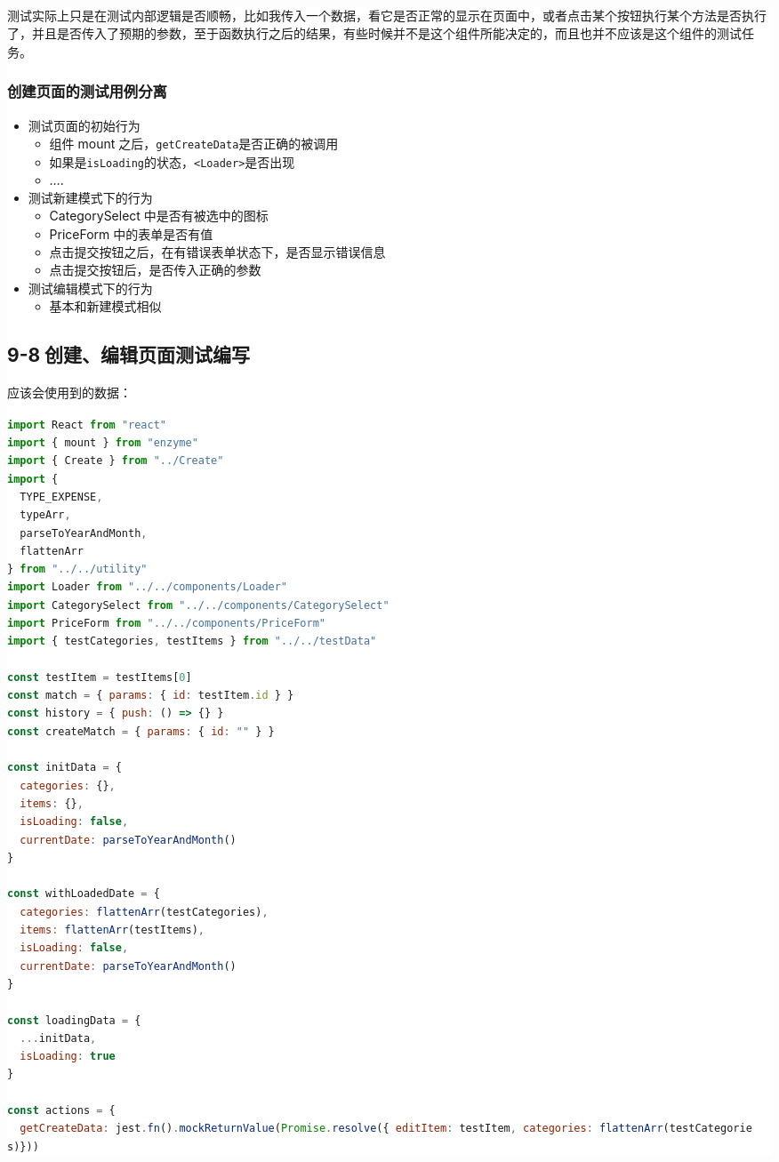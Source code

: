 测试实际上只是在测试内部逻辑是否顺畅，比如我传入一个数据，看它是否正常的显示在页面中，或者点击某个按钮执行某个方法是否执行了，并且是否传入了预期的参数，至于函数执行之后的结果，有些时候并不是这个组件所能决定的，而且也并不应该是这个组件的测试任务。

### 创建页面的测试用例分离

- 测试页面的初始行为
  - 组件 mount 之后，`getCreateData`是否正确的被调用
  - 如果是`isLoading`的状态，`<Loader>`是否出现
  - ….
- 测试新建模式下的行为
  - CategorySelect 中是否有被选中的图标
  - PriceForm 中的表单是否有值
  - 点击提交按钮之后，在有错误表单状态下，是否显示错误信息
  - 点击提交按钮后，是否传入正确的参数
- 测试编辑模式下的行为
  - 基本和新建模式相似



## 9-8 创建、编辑页面测试编写

应该会使用到的数据：

```jsx
import React from "react"
import { mount } from "enzyme"
import { Create } from "../Create"
import {
  TYPE_EXPENSE,
  typeArr,
  parseToYearAndMonth,
  flattenArr
} from "../../utility"
import Loader from "../../components/Loader"
import CategorySelect from "../../components/CategorySelect"
import PriceForm from "../../components/PriceForm"
import { testCategories, testItems } from "../../testData"

const testItem = testItems[0]
const match = { params: { id: testItem.id } }
const history = { push: () => {} }
const createMatch = { params: { id: "" } }

const initData = {
  categories: {},
  items: {},
  isLoading: false,
  currentDate: parseToYearAndMonth()
}

const withLoadedDate = {
  categories: flattenArr(testCategories),
  items: flattenArr(testItems),
  isLoading: false,
  currentDate: parseToYearAndMonth()
}

const loadingData = {
  ...initData,
  isLoading: true
}

const actions = {
  getCreateData: jest.fn().mockReturnValue(Promise.resolve({ editItem: testItem, categories: flattenArr(testCategories)}))
```